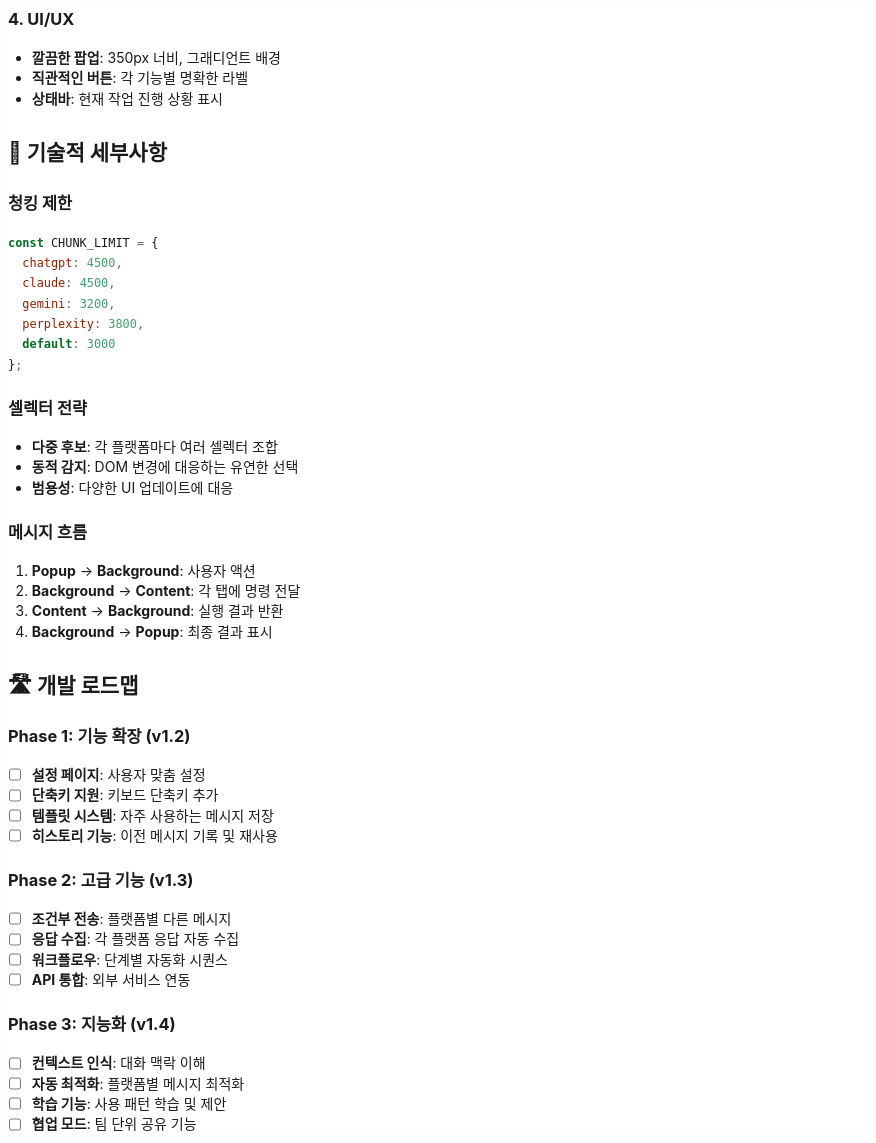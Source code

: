 ### 4. **UI/UX**
- **깔끔한 팝업**: 350px 너비, 그래디언트 배경
- **직관적인 버튼**: 각 기능별 명확한 라벨
- **상태바**: 현재 작업 진행 상황 표시

## 🔧 **기술적 세부사항**

### **청킹 제한**
```javascript
const CHUNK_LIMIT = {
  chatgpt: 4500,
  claude: 4500, 
  gemini: 3200,
  perplexity: 3800,
  default: 3000
};
```

### **셀렉터 전략**
- **다중 후보**: 각 플랫폼마다 여러 셀렉터 조합
- **동적 감지**: DOM 변경에 대응하는 유연한 선택
- **범용성**: 다양한 UI 업데이트에 대응

### **메시지 흐름**
1. **Popup** → **Background**: 사용자 액션
2. **Background** → **Content**: 각 탭에 명령 전달  
3. **Content** → **Background**: 실행 결과 반환
4. **Background** → **Popup**: 최종 결과 표시

## 🛣️ **개발 로드맵**

### **Phase 1: 기능 확장 (v1.2)**
- [ ] **설정 페이지**: 사용자 맞춤 설정
- [ ] **단축키 지원**: 키보드 단축키 추가
- [ ] **템플릿 시스템**: 자주 사용하는 메시지 저장
- [ ] **히스토리 기능**: 이전 메시지 기록 및 재사용

### **Phase 2: 고급 기능 (v1.3)**
- [ ] **조건부 전송**: 플랫폼별 다른 메시지
- [ ] **응답 수집**: 각 플랫폼 응답 자동 수집
- [ ] **워크플로우**: 단계별 자동화 시퀀스
- [ ] **API 통합**: 외부 서비스 연동

### **Phase 3: 지능화 (v1.4)**
- [ ] **컨텍스트 인식**: 대화 맥락 이해
- [ ] **자동 최적화**: 플랫폼별 메시지 최적화
- [ ] **학습 기능**: 사용 패턴 학습 및 제안
- [ ] **협업 모드**: 팀 단위 공유 기능
